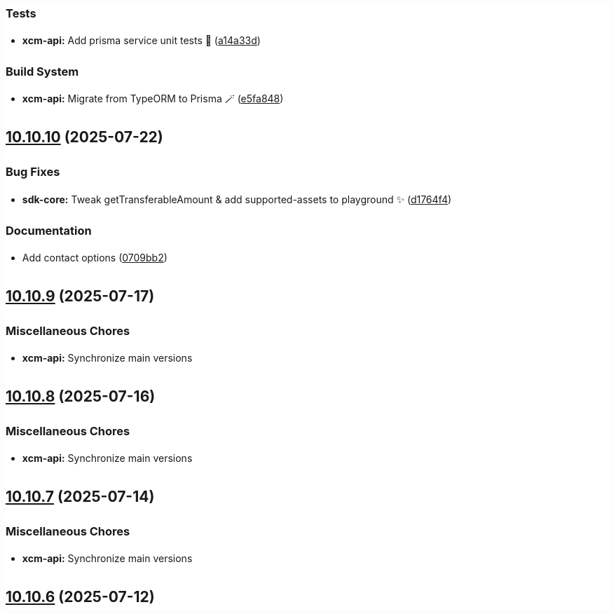 
### Tests

* **xcm-api:** Add prisma service unit tests 🧪 ([a14a33d](https://github.com/paraspell/xcm-tools/commit/a14a33d2efebeaf2e0c66b03e3d63b9286cdc066))


### Build System

* **xcm-api:** Migrate from TypeORM to Prisma 🪄 ([e5fa848](https://github.com/paraspell/xcm-tools/commit/e5fa8488b16febe6c40d5f9ee708112f14584fd6))

## [10.10.10](https://github.com/paraspell/xcm-tools/compare/xcm-api-v10.10.9...xcm-api-v10.10.10) (2025-07-22)


### Bug Fixes

* **sdk-core:** Tweak getTransferableAmount & add supported-assets to playground ✨ ([d1764f4](https://github.com/paraspell/xcm-tools/commit/d1764f4018777b7bb941f654ce86689fbfef99f5))


### Documentation

* Add contact options ([0709bb2](https://github.com/paraspell/xcm-tools/commit/0709bb26210a3c97b913e7518eba01f400a10cd8))

## [10.10.9](https://github.com/paraspell/xcm-tools/compare/xcm-api-v10.10.8...xcm-api-v10.10.9) (2025-07-17)


### Miscellaneous Chores

* **xcm-api:** Synchronize main versions

## [10.10.8](https://github.com/paraspell/xcm-tools/compare/xcm-api-v10.10.7...xcm-api-v10.10.8) (2025-07-16)


### Miscellaneous Chores

* **xcm-api:** Synchronize main versions

## [10.10.7](https://github.com/paraspell/xcm-tools/compare/xcm-api-v10.10.6...xcm-api-v10.10.7) (2025-07-14)


### Miscellaneous Chores

* **xcm-api:** Synchronize main versions

## [10.10.6](https://github.com/paraspell/xcm-tools/compare/xcm-api-v10.10.5...xcm-api-v10.10.6) (2025-07-12)
